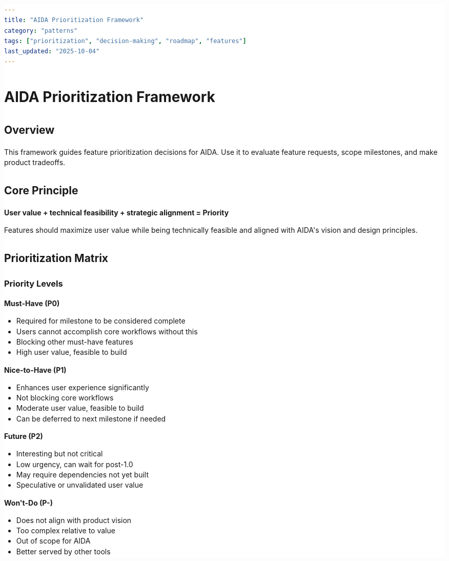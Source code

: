 ```yaml
---
title: "AIDA Prioritization Framework"
category: "patterns"
tags: ["prioritization", "decision-making", "roadmap", "features"]
last_updated: "2025-10-04"
---
```


# AIDA Prioritization Framework

## Overview

This framework guides feature prioritization decisions for AIDA. Use it to evaluate feature requests, scope milestones, and make product tradeoffs.

## Core Principle

**User value + technical feasibility + strategic alignment = Priority**

Features should maximize user value while being technically feasible and aligned with AIDA's vision and design principles.

## Prioritization Matrix

### Priority Levels

**Must-Have (P0)**
- Required for milestone to be considered complete
- Users cannot accomplish core workflows without this
- Blocking other must-have features
- High user value, feasible to build

**Nice-to-Have (P1)**
- Enhances user experience significantly
- Not blocking core workflows
- Moderate user value, feasible to build
- Can be deferred to next milestone if needed

**Future (P2)**
- Interesting but not critical
- Low urgency, can wait for post-1.0
- May require dependencies not yet built
- Speculative or unvalidated user value

**Won't-Do (P-)**
- Does not align with product vision
- Too complex relative to value
- Out of scope for AIDA
- Better served by other tools
